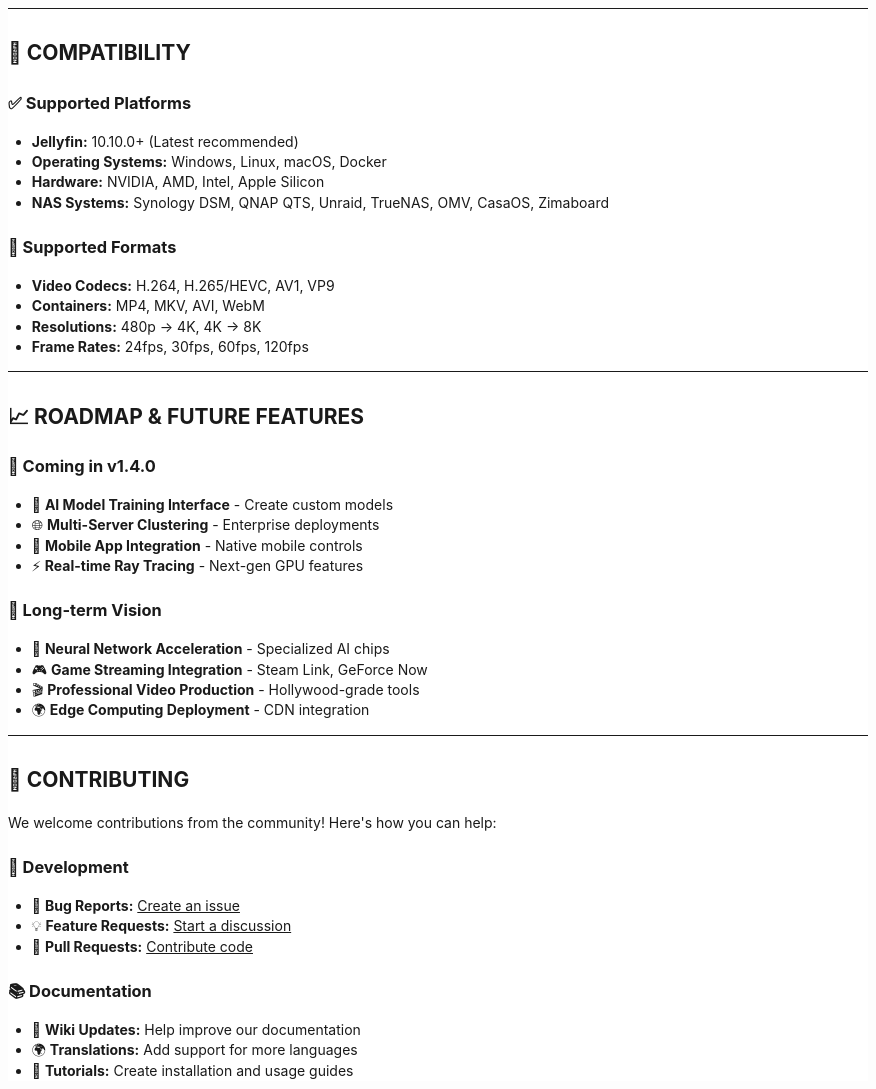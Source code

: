 </div>

---

## 🔧 **COMPATIBILITY**

### **✅ Supported Platforms**
- **Jellyfin:** 10.10.0+ (Latest recommended)
- **Operating Systems:** Windows, Linux, macOS, Docker
- **Hardware:** NVIDIA, AMD, Intel, Apple Silicon
- **NAS Systems:** Synology DSM, QNAP QTS, Unraid, TrueNAS, OMV, CasaOS, Zimaboard

### **🎥 Supported Formats**
- **Video Codecs:** H.264, H.265/HEVC, AV1, VP9
- **Containers:** MP4, MKV, AVI, WebM
- **Resolutions:** 480p → 4K, 4K → 8K
- **Frame Rates:** 24fps, 30fps, 60fps, 120fps

---

## 📈 **ROADMAP & FUTURE FEATURES**

### **🔮 Coming in v1.4.0**
- 🤖 **AI Model Training Interface** - Create custom models
- 🌐 **Multi-Server Clustering** - Enterprise deployments
- 📱 **Mobile App Integration** - Native mobile controls
- ⚡ **Real-time Ray Tracing** - Next-gen GPU features

### **🎯 Long-term Vision**
- 🧠 **Neural Network Acceleration** - Specialized AI chips
- 🎮 **Game Streaming Integration** - Steam Link, GeForce Now
- 🎬 **Professional Video Production** - Hollywood-grade tools
- 🌍 **Edge Computing Deployment** - CDN integration

---

## 🤝 **CONTRIBUTING**

We welcome contributions from the community! Here's how you can help:

### **🔧 Development**
- 🐛 **Bug Reports:** [Create an issue](https://github.com/Kuschel-code/JellyfinUpscalerPlugin/issues)
- 💡 **Feature Requests:** [Start a discussion](https://github.com/Kuschel-code/JellyfinUpscalerPlugin/discussions)
- 🔀 **Pull Requests:** [Contribute code](https://github.com/Kuschel-code/JellyfinUpscalerPlugin/pulls)

### **📚 Documentation**
- 📝 **Wiki Updates:** Help improve our documentation
- 🌍 **Translations:** Add support for more languages
- 🎥 **Tutorials:** Create installation and usage guides
